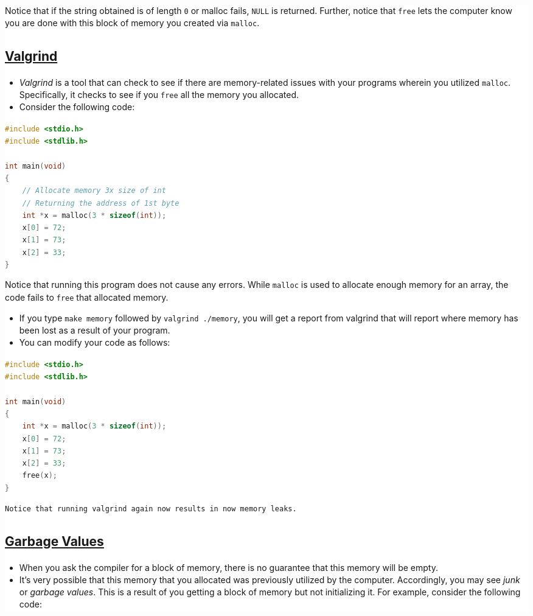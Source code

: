 Notice that if the string obtained is of length `0` or malloc fails, `NULL` is returned. Further, notice that `free` lets the computer know you are done with this block of memory you created via `malloc`.
    

[Valgrind](#valgrind)
---------------------

*   _Valgrind_ is a tool that can check to see if there are memory-related issues with your programs wherein you utilized `malloc`. Specifically, it checks to see if you `free` all the memory you allocated.
*   Consider the following code:
    
```c
#include <stdio.h>
#include <stdlib.h>

int main(void)
{
    // Allocate memory 3x size of int
    // Returning the address of 1st byte
    int *x = malloc(3 * sizeof(int));
    x[0] = 72;
    x[1] = 73;
    x[2] = 33;
}
```
        
  
Notice that running this program does not cause any errors. While `malloc` is used to allocate enough memory for an array, the code fails to `free` that allocated memory.
    
*   If you type `make memory` followed by `valgrind ./memory`, you will get a report from valgrind that will report where memory has been lost as a result of your program.
*   You can modify your code as follows:
    
```c
#include <stdio.h>
#include <stdlib.h>

int main(void)
{
    int *x = malloc(3 * sizeof(int));
    x[0] = 72;
    x[1] = 73;
    x[2] = 33;
    free(x);
}
```

    Notice that running valgrind again now results in now memory leaks.
    

[Garbage Values](#garbage-values)
---------------------------------

*   When you ask the compiler for a block of memory, there is no guarantee that this memory will be empty.
*   It’s very possible that this memory that you allocated was previously utilized by the computer. Accordingly, you may see _junk_ or _garbage values_. This is a result of you getting a block of memory but not initializing it. For example, consider the following code:
    